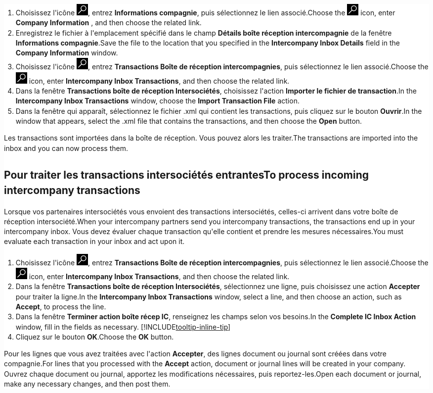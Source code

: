 1.  <span data-ttu-id="a0968-133">Choisissez l'icône ![Page ou rapport pour la recherche](media/ui-search/search_small.png "icône Page ou rapport pour la recherche"), entrez **Informations compagnie**, puis sélectionnez le lien associé.</span><span class="sxs-lookup"><span data-stu-id="a0968-133">Choose the ![Search for Page or Report](media/ui-search/search_small.png "Search for Page or Report icon") icon, enter **Company Information** , and then choose the related link.</span></span>
2. <span data-ttu-id="a0968-134">Enregistrez le fichier à l'emplacement spécifié dans le champ **Détails boîte réception intercompagnie** de la fenêtre **Informations compagnie**.</span><span class="sxs-lookup"><span data-stu-id="a0968-134">Save the file to the location that you specified in the **Intercompany Inbox Details** field in the **Company Information** window.</span></span>  
3. <span data-ttu-id="a0968-135">Choisissez l'icône ![Page ou rapport pour la recherche](media/ui-search/search_small.png "icône Page ou rapport pour la recherche"), entrez **Transactions Boîte de réception intercompagnies**, puis sélectionnez le lien associé.</span><span class="sxs-lookup"><span data-stu-id="a0968-135">Choose the ![Search for Page or Report](media/ui-search/search_small.png "Search for Page or Report icon") icon, enter **Intercompany Inbox Transactions**, and then choose the related link.</span></span>
4. <span data-ttu-id="a0968-136">Dans la fenêtre **Transactions boîte de réception Intersociétés**, choisissez l'action **Importer le fichier de transaction**.</span><span class="sxs-lookup"><span data-stu-id="a0968-136">In the **Intercompany Inbox Transactions** window, choose the **Import Transaction File** action.</span></span>  
5. <span data-ttu-id="a0968-137">Dans la fenêtre qui apparaît, sélectionnez le fichier .xml qui contient les transactions, puis cliquez sur le bouton **Ouvrir**.</span><span class="sxs-lookup"><span data-stu-id="a0968-137">In the window that appears, select the .xml file that contains the transactions, and then choose the **Open** button.</span></span>  

<span data-ttu-id="a0968-138">Les transactions sont importées dans la boîte de réception. Vous pouvez alors les traiter.</span><span class="sxs-lookup"><span data-stu-id="a0968-138">The transactions are imported into the inbox and you can now process them.</span></span>

## <a name="to-process-incoming-intercompany-transactions"></a><span data-ttu-id="a0968-139">Pour traiter les transactions intersociétés entrantes</span><span class="sxs-lookup"><span data-stu-id="a0968-139">To process incoming intercompany transactions</span></span>  
<span data-ttu-id="a0968-140">Lorsque vos partenaires intersociétés vous envoient des transactions intersociétés, celles-ci arrivent dans votre boîte de réception intersociété.</span><span class="sxs-lookup"><span data-stu-id="a0968-140">When your intercompany partners send you intercompany transactions, the transactions end up in your intercompany inbox.</span></span> <span data-ttu-id="a0968-141">Vous devez évaluer chaque transaction qu'elle contient et prendre les mesures nécessaires.</span><span class="sxs-lookup"><span data-stu-id="a0968-141">You must evaluate each transaction in your inbox and act upon it.</span></span>  

1. <span data-ttu-id="a0968-142">Choisissez l'icône ![Page ou rapport pour la recherche](media/ui-search/search_small.png "icône Page ou rapport pour la recherche"), entrez **Transactions Boîte de réception intercompagnies**, puis sélectionnez le lien associé.</span><span class="sxs-lookup"><span data-stu-id="a0968-142">Choose the ![Search for Page or Report](media/ui-search/search_small.png "Search for Page or Report icon") icon, enter **Intercompany Inbox Transactions**, and then choose the related link.</span></span>  
2. <span data-ttu-id="a0968-143">Dans la fenêtre **Transactions boîte de réception Intersociétés**, sélectionnez une ligne, puis choisissez une action **Accepter** pour traiter la ligne.</span><span class="sxs-lookup"><span data-stu-id="a0968-143">In the **Intercompany Inbox Transactions** window, select a line, and then choose an action, such as **Accept**, to process the line.</span></span>
3. <span data-ttu-id="a0968-144">Dans la fenêtre **Terminer action boîte récep IC**, renseignez les champs selon vos besoins.</span><span class="sxs-lookup"><span data-stu-id="a0968-144">In the **Complete IC Inbox Action** window, fill in the fields as necessary.</span></span> [!INCLUDE[tooltip-inline-tip](includes/tooltip-inline-tip_md.md)]
4. <span data-ttu-id="a0968-145">Cliquez sur le bouton **OK**.</span><span class="sxs-lookup"><span data-stu-id="a0968-145">Choose the **OK** button.</span></span>  

<span data-ttu-id="a0968-146">Pour les lignes que vous avez traitées avec l'action **Accepter**, des lignes document ou journal sont créées dans votre compagnie.</span><span class="sxs-lookup"><span data-stu-id="a0968-146">For lines that you processed with the **Accept** action, document or journal lines will be created in your company.</span></span> <span data-ttu-id="a0968-147">Ouvrez chaque document ou journal, apportez les modifications nécessaires, puis reportez-les.</span><span class="sxs-lookup"><span data-stu-id="a0968-147">Open each document or journal, make any necessary changes, and then post them.</span></span>  
